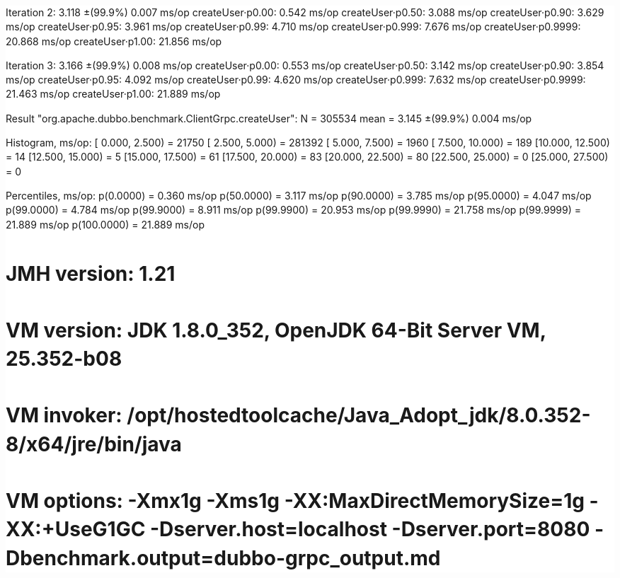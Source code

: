 Iteration   2: 3.118 ±(99.9%) 0.007 ms/op
                 createUser·p0.00:   0.542 ms/op
                 createUser·p0.50:   3.088 ms/op
                 createUser·p0.90:   3.629 ms/op
                 createUser·p0.95:   3.961 ms/op
                 createUser·p0.99:   4.710 ms/op
                 createUser·p0.999:  7.676 ms/op
                 createUser·p0.9999: 20.868 ms/op
                 createUser·p1.00:   21.856 ms/op

Iteration   3: 3.166 ±(99.9%) 0.008 ms/op
                 createUser·p0.00:   0.553 ms/op
                 createUser·p0.50:   3.142 ms/op
                 createUser·p0.90:   3.854 ms/op
                 createUser·p0.95:   4.092 ms/op
                 createUser·p0.99:   4.620 ms/op
                 createUser·p0.999:  7.632 ms/op
                 createUser·p0.9999: 21.463 ms/op
                 createUser·p1.00:   21.889 ms/op



Result "org.apache.dubbo.benchmark.ClientGrpc.createUser":
  N = 305534
  mean =      3.145 ±(99.9%) 0.004 ms/op

  Histogram, ms/op:
    [ 0.000,  2.500) = 21750 
    [ 2.500,  5.000) = 281392 
    [ 5.000,  7.500) = 1960 
    [ 7.500, 10.000) = 189 
    [10.000, 12.500) = 14 
    [12.500, 15.000) = 5 
    [15.000, 17.500) = 61 
    [17.500, 20.000) = 83 
    [20.000, 22.500) = 80 
    [22.500, 25.000) = 0 
    [25.000, 27.500) = 0 

  Percentiles, ms/op:
      p(0.0000) =      0.360 ms/op
     p(50.0000) =      3.117 ms/op
     p(90.0000) =      3.785 ms/op
     p(95.0000) =      4.047 ms/op
     p(99.0000) =      4.784 ms/op
     p(99.9000) =      8.911 ms/op
     p(99.9900) =     20.953 ms/op
     p(99.9990) =     21.758 ms/op
     p(99.9999) =     21.889 ms/op
    p(100.0000) =     21.889 ms/op


# JMH version: 1.21
# VM version: JDK 1.8.0_352, OpenJDK 64-Bit Server VM, 25.352-b08
# VM invoker: /opt/hostedtoolcache/Java_Adopt_jdk/8.0.352-8/x64/jre/bin/java
# VM options: -Xmx1g -Xms1g -XX:MaxDirectMemorySize=1g -XX:+UseG1GC -Dserver.host=localhost -Dserver.port=8080 -Dbenchmark.output=dubbo-grpc_output.md
